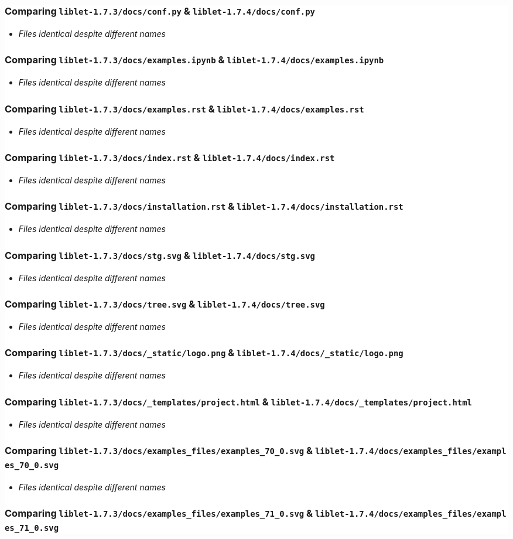 ### Comparing `liblet-1.7.3/docs/conf.py` & `liblet-1.7.4/docs/conf.py`

 * *Files identical despite different names*

### Comparing `liblet-1.7.3/docs/examples.ipynb` & `liblet-1.7.4/docs/examples.ipynb`

 * *Files identical despite different names*

### Comparing `liblet-1.7.3/docs/examples.rst` & `liblet-1.7.4/docs/examples.rst`

 * *Files identical despite different names*

### Comparing `liblet-1.7.3/docs/index.rst` & `liblet-1.7.4/docs/index.rst`

 * *Files identical despite different names*

### Comparing `liblet-1.7.3/docs/installation.rst` & `liblet-1.7.4/docs/installation.rst`

 * *Files identical despite different names*

### Comparing `liblet-1.7.3/docs/stg.svg` & `liblet-1.7.4/docs/stg.svg`

 * *Files identical despite different names*

### Comparing `liblet-1.7.3/docs/tree.svg` & `liblet-1.7.4/docs/tree.svg`

 * *Files identical despite different names*

### Comparing `liblet-1.7.3/docs/_static/logo.png` & `liblet-1.7.4/docs/_static/logo.png`

 * *Files identical despite different names*

### Comparing `liblet-1.7.3/docs/_templates/project.html` & `liblet-1.7.4/docs/_templates/project.html`

 * *Files identical despite different names*

### Comparing `liblet-1.7.3/docs/examples_files/examples_70_0.svg` & `liblet-1.7.4/docs/examples_files/examples_70_0.svg`

 * *Files identical despite different names*

### Comparing `liblet-1.7.3/docs/examples_files/examples_71_0.svg` & `liblet-1.7.4/docs/examples_files/examples_71_0.svg`
